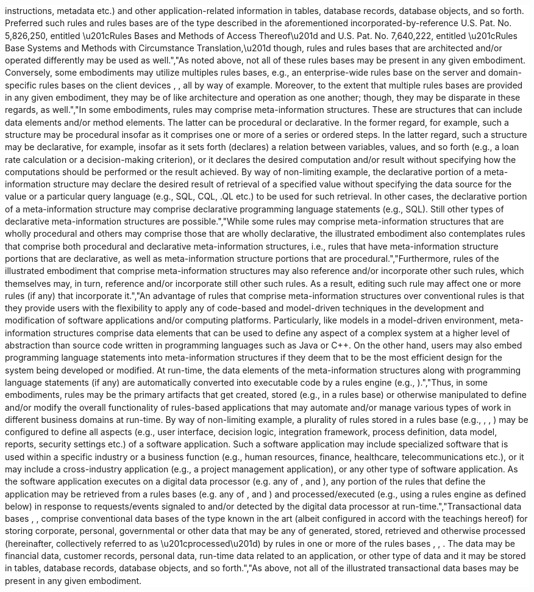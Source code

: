 instructions, metadata etc.) and other application-related information in tables, database records, database objects, and so forth. Preferred such rules and rules bases are of the type described in the aforementioned incorporated-by-reference U.S. Pat. No. 5,826,250, entitled \u201cRules Bases and Methods of Access Thereof\u201d and U.S. Pat. No. 7,640,222, entitled \u201cRules Base Systems and Methods with Circumstance Translation,\u201d though, rules and rules bases that are architected and\/or operated differently may be used as well.","As noted above, not all of these rules bases may be present in any given embodiment. Conversely, some embodiments may utilize multiples rules bases, e.g., an enterprise-wide rules base on the server  and domain-specific rules bases on the client devices , , all by way of example. Moreover, to the extent that multiple rules bases are provided in any given embodiment, they may be of like architecture and operation as one another; though, they may be disparate in these regards, as well.","In some embodiments, rules may comprise meta-information structures. These are structures that can include data elements and\/or method elements. The latter can be procedural or declarative. In the former regard, for example, such a structure may be procedural insofar as it comprises one or more of a series or ordered steps. In the latter regard, such a structure may be declarative, for example, insofar as it sets forth (declares) a relation between variables, values, and so forth (e.g., a loan rate calculation or a decision-making criterion), or it declares the desired computation and\/or result without specifying how the computations should be performed or the result achieved. By way of non-limiting example, the declarative portion of a meta-information structure may declare the desired result of retrieval of a specified value without specifying the data source for the value or a particular query language (e.g., SQL, CQL, .QL etc.) to be used for such retrieval. In other cases, the declarative portion of a meta-information structure may comprise declarative programming language statements (e.g., SQL). Still other types of declarative meta-information structures are possible.","While some rules may comprise meta-information structures that are wholly procedural and others may comprise those that are wholly declarative, the illustrated embodiment also contemplates rules that comprise both procedural and declarative meta-information structures, i.e., rules that have meta-information structure portions that are declarative, as well as meta-information structure portions that are procedural.","Furthermore, rules of the illustrated embodiment that comprise meta-information structures may also reference and\/or incorporate other such rules, which themselves may, in turn, reference and\/or incorporate still other such rules. As a result, editing such rule may affect one or more rules (if any) that incorporate it.","An advantage of rules that comprise meta-information structures over conventional rules is that they provide users with the flexibility to apply any of code-based and model-driven techniques in the development and modification of software applications and\/or computing platforms. Particularly, like models in a model-driven environment, meta-information structures comprise data elements that can be used to define any aspect of a complex system at a higher level of abstraction than source code written in programming languages such as Java or C++. On the other hand, users may also embed programming language statements into meta-information structures if they deem that to be the most efficient design for the system being developed or modified. At run-time, the data elements of the meta-information structures along with programming language statements (if any) are automatically converted into executable code by a rules engine (e.g., ).","Thus, in some embodiments, rules may be the primary artifacts that get created, stored (e.g., in a rules base) or otherwise manipulated to define and\/or modify the overall functionality of rules-based applications that may automate and\/or manage various types of work in different business domains at run-time. By way of non-limiting example, a plurality of rules stored in a rules base (e.g., , , ) may be configured to define all aspects (e.g., user interface, decision logic, integration framework, process definition, data model, reports, security settings etc.) of a software application. Such a software application may include specialized software that is used within a specific industry or a business function (e.g., human resources, finance, healthcare, telecommunications etc.), or it may include a cross-industry application (e.g., a project management application), or any other type of software application. As the software application executes on a digital data processor (e.g. any of ,  and ), any portion of the rules that define the application may be retrieved from a rules bases (e.g. any of , and ) and processed\/executed (e.g., using a rules engine as defined below) in response to requests\/events signaled to and\/or detected by the digital data processor at run-time.","Transactional data bases , , comprise conventional data bases of the type known in the art (albeit configured in accord with the teachings hereof) for storing corporate, personal, governmental or other data that may be any of generated, stored, retrieved and otherwise processed (hereinafter, collectively referred to as \u201cprocessed\u201d) by rules in one or more of the rules bases , , . The data may be financial data, customer records, personal data, run-time data related to an application, or other type of data and it may be stored in tables, database records, database objects, and so forth.","As above, not all of the illustrated transactional data bases may be present in any given embodiment.